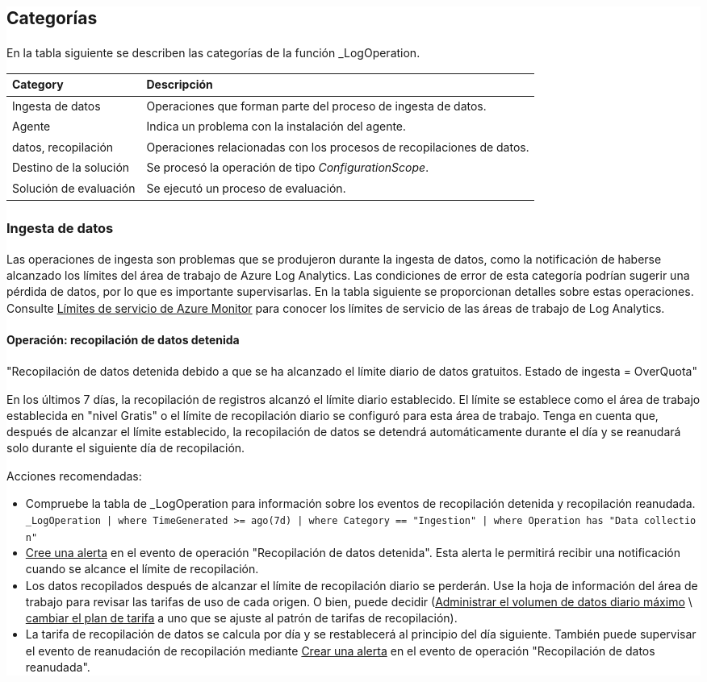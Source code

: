 
## <a name="categories"></a>Categorías

En la tabla siguiente se describen las categorías de la función _LogOperation. 

| Category | Descripción |
|:---|:---|
| Ingesta de datos           | Operaciones que forman parte del proceso de ingesta de datos. |
| Agente               | Indica un problema con la instalación del agente. |
| datos, recopilación     | Operaciones relacionadas con los procesos de recopilaciones de datos. |
| Destino de la solución  | Se procesó la operación de tipo *ConfigurationScope*. |
| Solución de evaluación | Se ejecutó un proceso de evaluación. |


### <a name="ingestion"></a>Ingesta de datos
Las operaciones de ingesta son problemas que se produjeron durante la ingesta de datos, como la notificación de haberse alcanzado los límites del área de trabajo de Azure Log Analytics. Las condiciones de error de esta categoría podrían sugerir una pérdida de datos, por lo que es importante supervisarlas. En la tabla siguiente se proporcionan detalles sobre estas operaciones. Consulte [Límites de servicio de Azure Monitor](../service-limits.md#log-analytics-workspaces) para conocer los límites de servicio de las áreas de trabajo de Log Analytics.

 
#### <a name="operation-data-collection-stopped"></a>Operación: recopilación de datos detenida  
"Recopilación de datos detenida debido a que se ha alcanzado el límite diario de datos gratuitos. Estado de ingesta = OverQuota"

En los últimos 7 días, la recopilación de registros alcanzó el límite diario establecido. El límite se establece como el área de trabajo establecida en "nivel Gratis" o el límite de recopilación diario se configuró para esta área de trabajo.
Tenga en cuenta que, después de alcanzar el límite establecido, la recopilación de datos se detendrá automáticamente durante el día y se reanudará solo durante el siguiente día de recopilación. 
 
Acciones recomendadas: 
*   Compruebe la tabla de _LogOperation para información sobre los eventos de recopilación detenida y recopilación reanudada.</br>
`_LogOperation | where TimeGenerated >= ago(7d) | where Category == "Ingestion" | where Operation has "Data collection"`
*   [Cree una alerta](./manage-cost-storage.md#alert-when-daily-cap-is-reached) en el evento de operación "Recopilación de datos detenida". Esta alerta le permitirá recibir una notificación cuando se alcance el límite de recopilación.
*   Los datos recopilados después de alcanzar el límite de recopilación diario se perderán. Use la hoja de información del área de trabajo para revisar las tarifas de uso de cada origen. O bien, puede decidir ([Administrar el volumen de datos diario máximo](./manage-cost-storage.md#manage-your-maximum-daily-data-volume) \ [cambiar el plan de tarifa](./manage-cost-storage.md#changing-pricing-tier) a uno que se ajuste al patrón de tarifas de recopilación). 
* La tarifa de recopilación de datos se calcula por día y se restablecerá al principio del día siguiente. También puede supervisar el evento de reanudación de recopilación mediante [Crear una alerta](./manage-cost-storage.md#alert-when-daily-cap-is-reached) en el evento de operación "Recopilación de datos reanudada".
